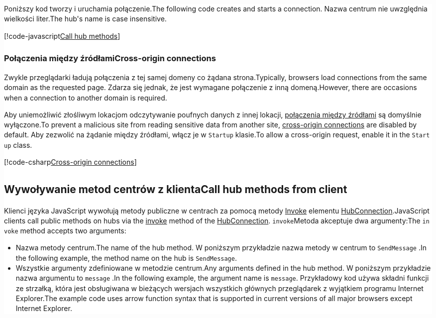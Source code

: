 <span data-ttu-id="7c2ef-254">Poniższy kod tworzy i uruchamia połączenie.</span><span class="sxs-lookup"><span data-stu-id="7c2ef-254">The following code creates and starts a connection.</span></span> <span data-ttu-id="7c2ef-255">Nazwa centrum nie uwzględnia wielkości liter.</span><span class="sxs-lookup"><span data-stu-id="7c2ef-255">The hub's name is case insensitive.</span></span>

[!code-javascript[Call hub methods](javascript-client/samples/2.x/:::no-loc(SignalR):::Chat/wwwroot/js/chat.js?range=9-13,28-51)]

### <a name="cross-origin-connections"></a><span data-ttu-id="7c2ef-256">Połączenia między źródłami</span><span class="sxs-lookup"><span data-stu-id="7c2ef-256">Cross-origin connections</span></span>

<span data-ttu-id="7c2ef-257">Zwykle przeglądarki ładują połączenia z tej samej domeny co żądana strona.</span><span class="sxs-lookup"><span data-stu-id="7c2ef-257">Typically, browsers load connections from the same domain as the requested page.</span></span> <span data-ttu-id="7c2ef-258">Zdarza się jednak, że jest wymagane połączenie z inną domeną.</span><span class="sxs-lookup"><span data-stu-id="7c2ef-258">However, there are occasions when a connection to another domain is required.</span></span>

<span data-ttu-id="7c2ef-259">Aby uniemożliwić złośliwym lokacjom odczytywanie poufnych danych z innej lokacji, [połączenia między źródłami](xref:security/cors) są domyślnie wyłączone.</span><span class="sxs-lookup"><span data-stu-id="7c2ef-259">To prevent a malicious site from reading sensitive data from another site, [cross-origin connections](xref:security/cors) are disabled by default.</span></span> <span data-ttu-id="7c2ef-260">Aby zezwolić na żądanie między źródłami, włącz je w `Startup` klasie.</span><span class="sxs-lookup"><span data-stu-id="7c2ef-260">To allow a cross-origin request, enable it in the `Startup` class.</span></span>

[!code-csharp[Cross-origin connections](javascript-client/samples/2.x/:::no-loc(SignalR):::Chat/Startup.cs?highlight=29-35,56)]

## <a name="call-hub-methods-from-client"></a><span data-ttu-id="7c2ef-261">Wywoływanie metod centrów z klienta</span><span class="sxs-lookup"><span data-stu-id="7c2ef-261">Call hub methods from client</span></span>

<span data-ttu-id="7c2ef-262">Klienci języka JavaScript wywołują metody publiczne w centrach za pomocą metody [Invoke](/javascript/api/%40aspnet/signalr/hubconnection#invoke) elementu [HubConnection](/javascript/api/%40aspnet/signalr/hubconnection).</span><span class="sxs-lookup"><span data-stu-id="7c2ef-262">JavaScript clients call public methods on hubs via the [invoke](/javascript/api/%40aspnet/signalr/hubconnection#invoke) method of the [HubConnection](/javascript/api/%40aspnet/signalr/hubconnection).</span></span> <span data-ttu-id="7c2ef-263">`invoke`Metoda akceptuje dwa argumenty:</span><span class="sxs-lookup"><span data-stu-id="7c2ef-263">The `invoke` method accepts two arguments:</span></span>

* <span data-ttu-id="7c2ef-264">Nazwa metody centrum.</span><span class="sxs-lookup"><span data-stu-id="7c2ef-264">The name of the hub method.</span></span> <span data-ttu-id="7c2ef-265">W poniższym przykładzie nazwa metody w centrum to `SendMessage` .</span><span class="sxs-lookup"><span data-stu-id="7c2ef-265">In the following example, the method name on the hub is `SendMessage`.</span></span>
* <span data-ttu-id="7c2ef-266">Wszystkie argumenty zdefiniowane w metodzie centrum.</span><span class="sxs-lookup"><span data-stu-id="7c2ef-266">Any arguments defined in the hub method.</span></span> <span data-ttu-id="7c2ef-267">W poniższym przykładzie nazwa argumentu to `message` .</span><span class="sxs-lookup"><span data-stu-id="7c2ef-267">In the following example, the argument name is `message`.</span></span> <span data-ttu-id="7c2ef-268">Przykładowy kod używa składni funkcji ze strzałką, która jest obsługiwana w bieżących wersjach wszystkich głównych przeglądarek z wyjątkiem programu Internet Explorer.</span><span class="sxs-lookup"><span data-stu-id="7c2ef-268">The example code uses arrow function syntax that is supported in current versions of all major browsers except Internet Explorer.</span></span>
